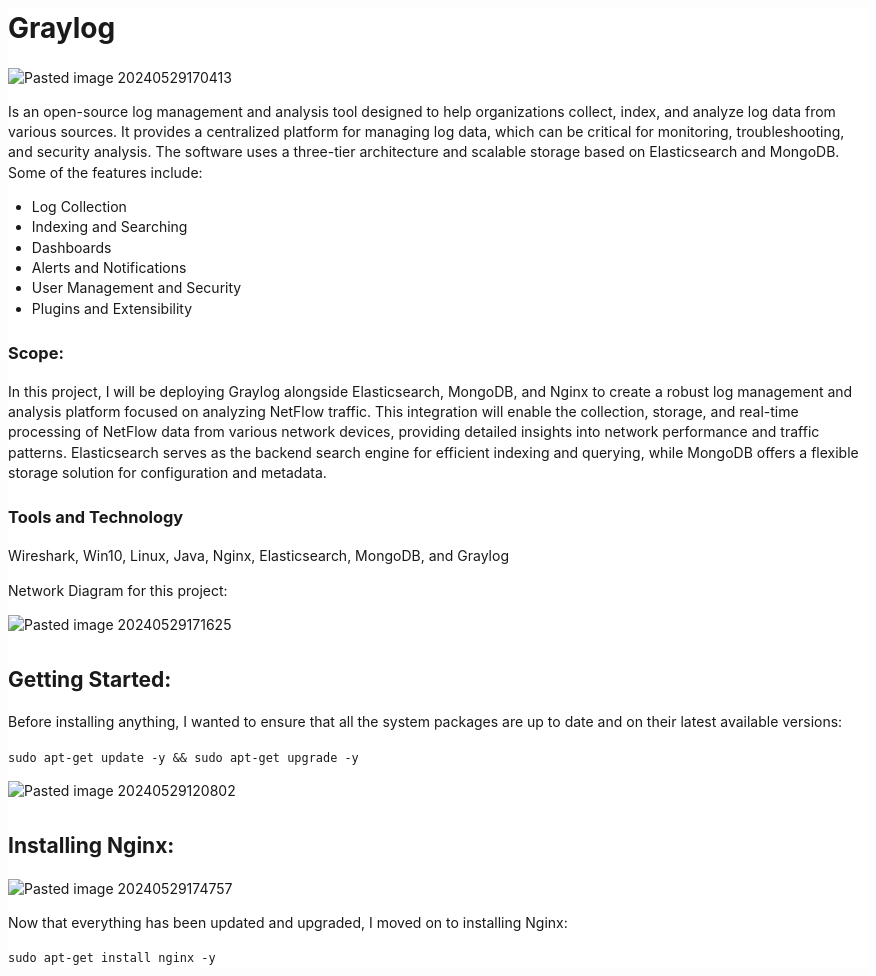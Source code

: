# Graylog

![Pasted image 20240529170413](https://github.com/lm3nitro/Projects/assets/55665256/94243234-7b1d-4815-b502-7f179611b63b)

Is an open-source log management and analysis tool designed to help organizations collect, index, and analyze log data from various sources. It provides a centralized platform for managing log data, which can be critical for monitoring, troubleshooting, and security analysis. The software uses a three-tier architecture and scalable storage based on Elasticsearch and MongoDB. Some of the features include:

+ Log Collection
+ Indexing and Searching
+ Dashboards
+ Alerts and Notifications
+ User Management and Security
+ Plugins and Extensibility

### Scope:

In this project, I will be deploying Graylog alongside Elasticsearch, MongoDB, and Nginx to create a robust log management and analysis platform focused on analyzing NetFlow traffic. This integration will enable the collection, storage, and real-time processing of NetFlow data from various network devices, providing detailed insights into network performance and traffic patterns. Elasticsearch serves as the backend search engine for efficient indexing and querying, while MongoDB offers a flexible storage solution for configuration and metadata. 

### Tools and Technology
Wireshark, Win10, Linux, Java, Nginx, Elasticsearch, MongoDB, and Graylog

Network Diagram for this project:

![Pasted image 20240529171625](https://github.com/lm3nitro/Projects/assets/55665256/24bb3003-962e-4f3c-b09e-f610b34207ac)

## Getting Started:

Before installing anything, I wanted to ensure that all the system packages are up to date and on their latest available versions:

```
sudo apt-get update -y && sudo apt-get upgrade -y
```

![Pasted image 20240529120802](https://github.com/lm3nitro/Projects/assets/55665256/53b6bedb-05f8-479e-833d-3771be7e4daa)

## Installing Nginx:

![Pasted image 20240529174757](https://github.com/lm3nitro/Projects/assets/55665256/1ac24c7f-bbdb-4385-b5b9-b46acfe513c7)

Now that everything has been updated and upgraded, I moved on to installing Nginx:

```
sudo apt-get install nginx -y
```
